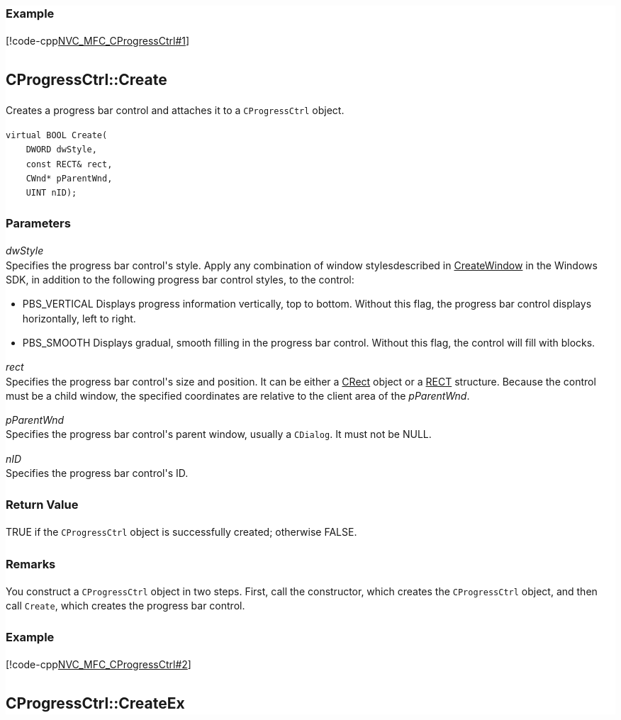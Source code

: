 ### Example

[!code-cpp[NVC_MFC_CProgressCtrl#1](../../mfc/reference/codesnippet/cpp/cprogressctrl-class_1.cpp)]

## <a name="create"></a>  CProgressCtrl::Create

Creates a progress bar control and attaches it to a `CProgressCtrl` object.

```
virtual BOOL Create(
    DWORD dwStyle,
    const RECT& rect,
    CWnd* pParentWnd,
    UINT nID);
```

### Parameters

*dwStyle*<br/>
Specifies the progress bar control's style. Apply any combination of window stylesdescribed in [CreateWindow](/windows/win32/api/winuser/nf-winuser-createwindoww) in the Windows SDK, in addition to the following progress bar control styles, to the control:

- PBS_VERTICAL Displays progress information vertically, top to bottom. Without this flag, the progress bar control displays horizontally, left to right.

- PBS_SMOOTH Displays gradual, smooth filling in the progress bar control. Without this flag, the control will fill with blocks.

*rect*<br/>
Specifies the progress bar control's size and position. It can be either a [CRect](../../atl-mfc-shared/reference/crect-class.md) object or a [RECT](/previous-versions/dd162897\(v=vs.85\)) structure. Because the control must be a child window, the specified coordinates are relative to the client area of the *pParentWnd*.

*pParentWnd*<br/>
Specifies the progress bar control's parent window, usually a `CDialog`. It must not be NULL.

*nID*<br/>
Specifies the progress bar control's ID.

### Return Value

TRUE if the `CProgressCtrl` object is successfully created; otherwise FALSE.

### Remarks

You construct a `CProgressCtrl` object in two steps. First, call the constructor, which creates the `CProgressCtrl` object, and then call `Create`, which creates the progress bar control.

### Example

[!code-cpp[NVC_MFC_CProgressCtrl#2](../../mfc/reference/codesnippet/cpp/cprogressctrl-class_2.cpp)]

## <a name="createex"></a>  CProgressCtrl::CreateEx
